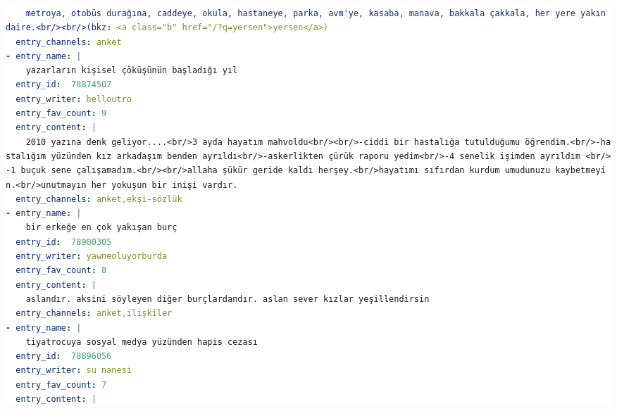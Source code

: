 ```yaml
    metroya, otobüs durağına, caddeye, okula, hastaneye, parka, avm'ye, kasaba, manava, bakkala çakkala, her yere yakın daire.<br/><br/>(bkz: <a class="b" href="/?q=yersen">yersen</a>)
  entry_channels: anket
- entry_name: |
    yazarların kişisel çöküşünün başladığı yıl
  entry_id:  78874507
  entry_writer: helloutro
  entry_fav_count: 9
  entry_content: |
    2010 yazına denk geliyor....<br/>3 ayda hayatım mahvoldu<br/><br/>-ciddi bir hastalığa tutulduğumu öğrendim.<br/>-hastalığım yüzünden kız arkadaşım benden ayrıldı<br/>-askerlikten çürük raporu yedim<br/>-4 senelik işimden ayrıldım <br/>-1 buçuk sene çalışamadım.<br/><br/>allaha şükür geride kaldı herşey.<br/>hayatımı sıfırdan kurdum umudunuzu kaybetmeyin.<br/>unutmayın her yokuşun bir inişi vardır.
  entry_channels: anket,ekşi-sözlük
- entry_name: |
    bir erkeğe en çok yakışan burç
  entry_id:  78900305
  entry_writer: yawneoluyorburda
  entry_fav_count: 8
  entry_content: |
    aslandır. aksini söyleyen diğer burçlardandır. aslan sever kızlar yeşillendirsin
  entry_channels: anket,ilişkiler
- entry_name: |
    tiyatrocuya sosyal medya yüzünden hapis cezası
  entry_id:  78896056
  entry_writer: su nanesi
  entry_fav_count: 7
  entry_content: |
```